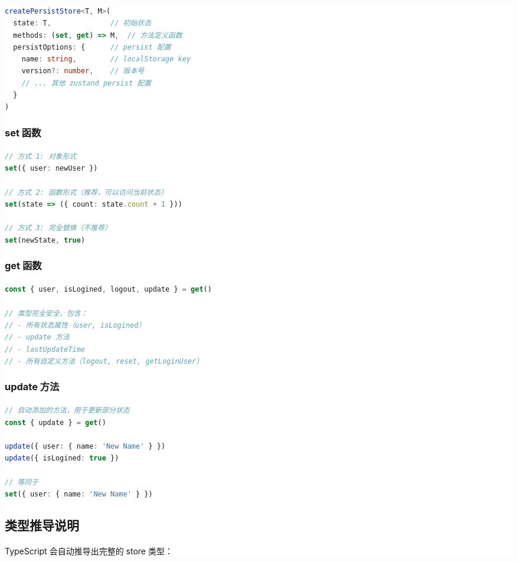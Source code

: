 ```typescript
createPersistStore<T, M>(
  state: T,              // 初始状态
  methods: (set, get) => M,  // 方法定义函数
  persistOptions: {      // persist 配置
    name: string,        // localStorage key
    version?: number,    // 版本号
    // ... 其他 zustand persist 配置
  }
)
```

### set 函数

```typescript
// 方式 1: 对象形式
set({ user: newUser })

// 方式 2: 函数形式（推荐，可以访问当前状态）
set(state => ({ count: state.count + 1 }))

// 方式 3: 完全替换（不推荐）
set(newState, true)
```

### get 函数

```typescript
const { user, isLogined, logout, update } = get()

// 类型完全安全，包含：
// - 所有状态属性（user, isLogined）
// - update 方法
// - lastUpdateTime
// - 所有自定义方法（logout, reset, getLoginUser）
```

### update 方法

```typescript
// 自动添加的方法，用于更新部分状态
const { update } = get()

update({ user: { name: 'New Name' } })
update({ isLogined: true })

// 等同于
set({ user: { name: 'New Name' } })
```

## 类型推导说明

TypeScript 会自动推导出完整的 store 类型：
